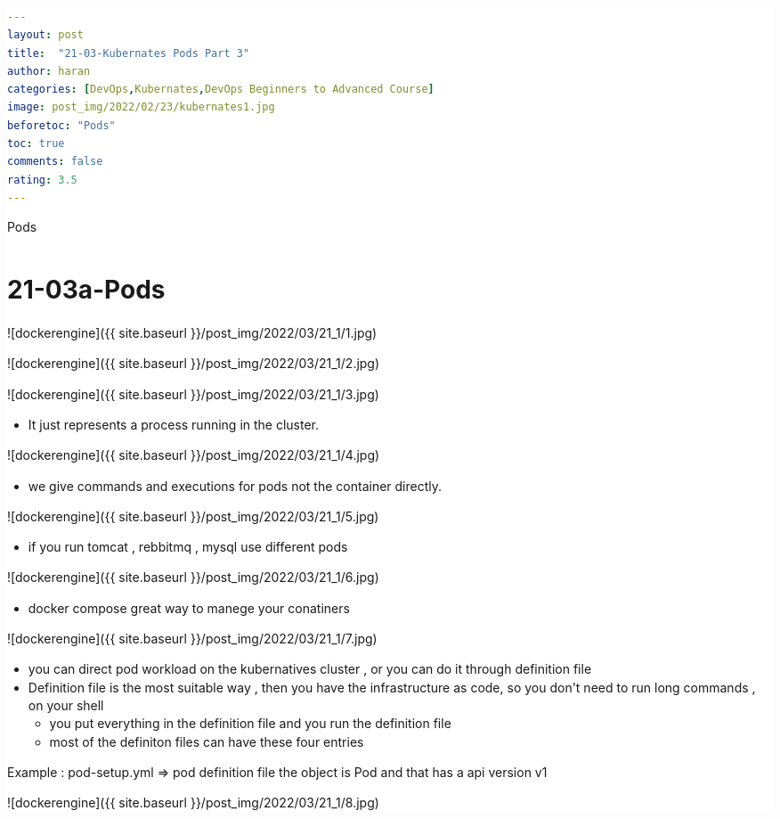 ```yaml
---
layout: post
title:  "21-03-Kubernates Pods Part 3"
author: haran
categories: [DevOps,Kubernates,DevOps Beginners to Advanced Course]
image: post_img/2022/02/23/kubernates1.jpg
beforetoc: "Pods"
toc: true
comments: false
rating: 3.5
---
```

Pods


# 21-03a-Pods

![dockerengine]({{ site.baseurl }}/post_img/2022/03/21_1/1.jpg)


![dockerengine]({{ site.baseurl }}/post_img/2022/03/21_1/2.jpg)

![dockerengine]({{ site.baseurl }}/post_img/2022/03/21_1/3.jpg)

- It just represents a process  running in the cluster.

![dockerengine]({{ site.baseurl }}/post_img/2022/03/21_1/4.jpg)

- we give commands and executions for pods not the container directly.

![dockerengine]({{ site.baseurl }}/post_img/2022/03/21_1/5.jpg)

- if you run tomcat , rebbitmq , mysql use different pods

![dockerengine]({{ site.baseurl }}/post_img/2022/03/21_1/6.jpg)

- docker compose great way to manege your conatiners

![dockerengine]({{ site.baseurl }}/post_img/2022/03/21_1/7.jpg)

- you can direct pod workload on the kubernatives cluster ,  or you can do it through definition file
- Definition file is the most suitable way , then you have the infrastructure as code, so you don't need to run long commands , on your shell
	- you put everything in the definition file and you run the definition file
	- most of the definiton files can have these four entries

Example :
				pod-setup.yml =>  pod definition file
				the object is Pod and that has a api version v1

![dockerengine]({{ site.baseurl }}/post_img/2022/03/21_1/8.jpg)
